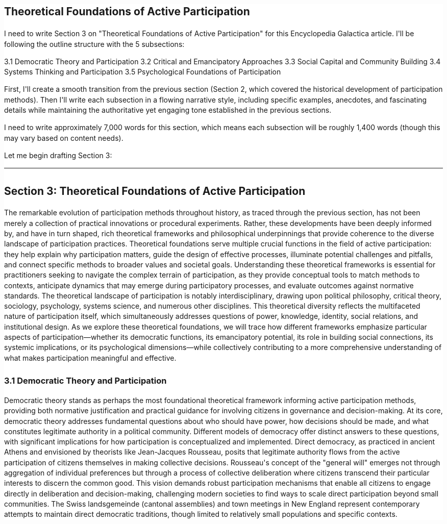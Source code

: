 ## Theoretical Foundations of Active Participation

<think>I need to write Section 3 on "Theoretical Foundations of Active Participation" for this Encyclopedia Galactica article. I'll be following the outline structure with the 5 subsections:

3.1 Democratic Theory and Participation
3.2 Critical and Emancipatory Approaches
3.3 Social Capital and Community Building
3.4 Systems Thinking and Participation
3.5 Psychological Foundations of Participation

First, I'll create a smooth transition from the previous section (Section 2, which covered the historical development of participation methods). Then I'll write each subsection in a flowing narrative style, including specific examples, anecdotes, and fascinating details while maintaining the authoritative yet engaging tone established in the previous sections.

I need to write approximately 7,000 words for this section, which means each subsection will be roughly 1,400 words (though this may vary based on content needs).

Let me begin drafting Section 3:

---

## Section 3: Theoretical Foundations of Active Participation

The remarkable evolution of participation methods throughout history, as traced through the previous section, has not been merely a collection of practical innovations or procedural experiments. Rather, these developments have been deeply informed by, and have in turn shaped, rich theoretical frameworks and philosophical underpinnings that provide coherence to the diverse landscape of participation practices. Theoretical foundations serve multiple crucial functions in the field of active participation: they help explain why participation matters, guide the design of effective processes, illuminate potential challenges and pitfalls, and connect specific methods to broader values and societal goals. Understanding these theoretical frameworks is essential for practitioners seeking to navigate the complex terrain of participation, as they provide conceptual tools to match methods to contexts, anticipate dynamics that may emerge during participatory processes, and evaluate outcomes against normative standards. The theoretical landscape of participation is notably interdisciplinary, drawing upon political philosophy, critical theory, sociology, psychology, systems science, and numerous other disciplines. This theoretical diversity reflects the multifaceted nature of participation itself, which simultaneously addresses questions of power, knowledge, identity, social relations, and institutional design. As we explore these theoretical foundations, we will trace how different frameworks emphasize particular aspects of participation—whether its democratic functions, its emancipatory potential, its role in building social connections, its systemic implications, or its psychological dimensions—while collectively contributing to a more comprehensive understanding of what makes participation meaningful and effective.

### 3.1 Democratic Theory and Participation

Democratic theory stands as perhaps the most foundational theoretical framework informing active participation methods, providing both normative justification and practical guidance for involving citizens in governance and decision-making. At its core, democratic theory addresses fundamental questions about who should have power, how decisions should be made, and what constitutes legitimate authority in a political community. Different models of democracy offer distinct answers to these questions, with significant implications for how participation is conceptualized and implemented. Direct democracy, as practiced in ancient Athens and envisioned by theorists like Jean-Jacques Rousseau, posits that legitimate authority flows from the active participation of citizens themselves in making collective decisions. Rousseau's concept of the "general will" emerges not through aggregation of individual preferences but through a process of collective deliberation where citizens transcend their particular interests to discern the common good. This vision demands robust participation mechanisms that enable all citizens to engage directly in deliberation and decision-making, challenging modern societies to find ways to scale direct participation beyond small communities. The Swiss landsgemeinde (cantonal assemblies) and town meetings in New England represent contemporary attempts to maintain direct democratic traditions, though limited to relatively small populations and specific contexts.
